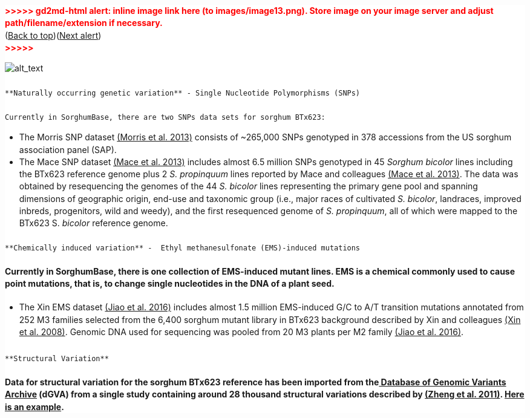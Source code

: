 
<p style="text-align: right">


<p id="gdcalert13" ><span style="color: red; font-weight: bold">>>>>>  gd2md-html alert: inline image link here (to images/image13.png). Store image on your image server and adjust path/filename/extension if necessary. </span><br>(<a href="#">Back to top</a>)(<a href="#gdcalert14">Next alert</a>)<br><span style="color: red; font-weight: bold">>>>>> </span></p>


<img src="images/image13.png" width="" alt="alt_text" title="image_tooltip">
</p>



#### 
    **Naturally occurring genetic variation** - Single Nucleotide Polymorphisms (SNPs)


#### 
    Currently in SorghumBase, there are two SNPs data sets for sorghum BTx623: 



*   The Morris SNP dataset [(Morris et al. 2013)](https://paperpile.com/c/H8kp7d/YVPG) consists of ~265,000 SNPs genotyped in 378 accessions from the US sorghum association panel (SAP).
*   The Mace SNP dataset [(Mace et al. 2013)](https://paperpile.com/c/H8kp7d/SDiz) includes almost 6.5 million SNPs genotyped in 45 _Sorghum bicolor_ lines including the BTx623 reference genome plus 2 _S. propinquum_ lines reported by Mace and colleagues [(Mace et al. 2013)](https://paperpile.com/c/H8kp7d/SDiz). The data was obtained by resequencing the genomes of the 44 _S. bicolor_ lines representing the primary gene pool and spanning dimensions of geographic origin, end-use and taxonomic group (i.e., major races of cultivated _S. bicolor_, landraces, improved inbreds, progenitors, wild and weedy), and the first resequenced genome of _S. propinquum_, all of which were mapped to the BTx623 S. _bicolor_ reference genome.

#### 
    **Chemically induced variation** -  Ethyl methanesulfonate (EMS)-induced mutations



#### Currently in SorghumBase, there is one collection of EMS-induced mutant lines. EMS is a chemical commonly used to cause point mutations, that is, to change single nucleotides in the DNA of a plant seed. 



*   The Xin EMS dataset [(Jiao et al. 2016)](https://paperpile.com/c/H8kp7d/13nP) includes almost 1.5 million EMS-induced G/C to A/T transition mutations annotated from 252 M3 families selected from the 6,400 sorghum mutant library in BTx623 background described by Xin and colleagues [(Xin et al. 2008)](https://paperpile.com/c/H8kp7d/jJZy). Genomic DNA used for sequencing was pooled from 20 M3 plants per M2 family [(Jiao et al. 2016)](https://paperpile.com/c/H8kp7d/13nP). 

### 
    **Structural Variation**



#### Data for structural variation for the sorghum BTx623 reference has been imported from the[ Database of Genomic Variants Archive](http://www.ebi.ac.uk/dgva/) (dGVA) from a single study containing around 28 thousand structural variations described by [(Zheng et al. 2011)](https://paperpile.com/c/H8kp7d/oxfd). [Here is an example](https://ensembl.sorghumbase.org/Sorghum_bicolor/StructuralVariation/Explore?db=core;r=1:96756-143685;sv=nsv838266;svf=32426;vdb=variation).
